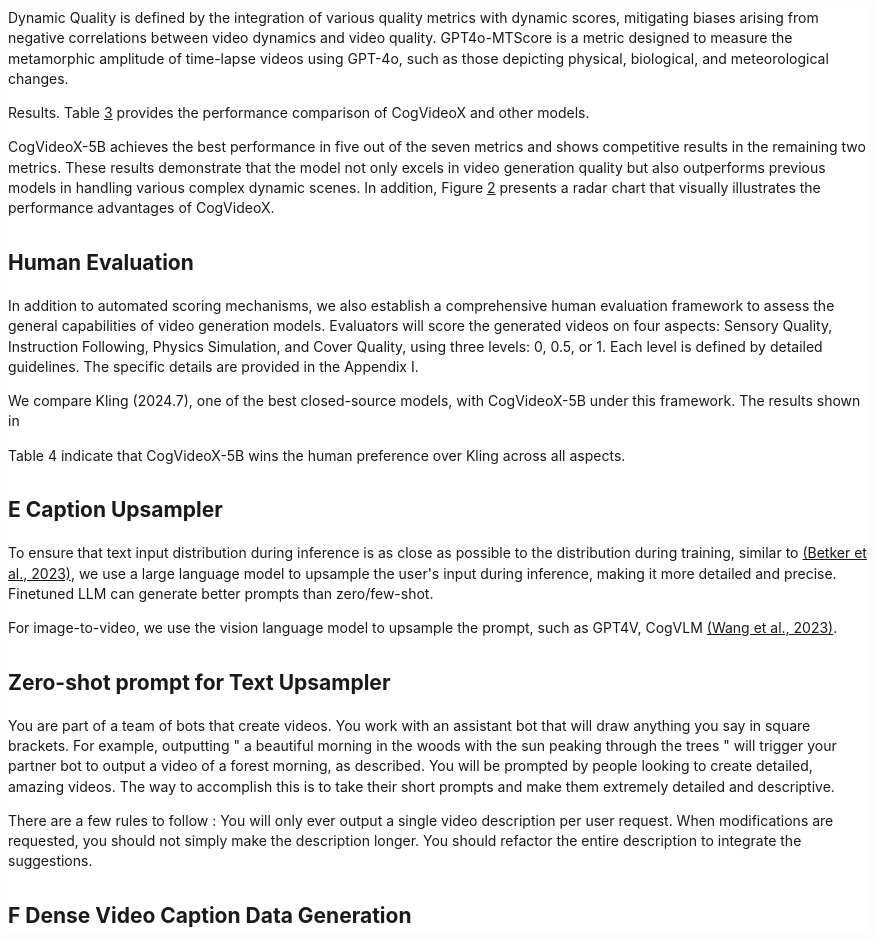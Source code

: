 Dynamic Quality is defined by the integration of various quality metrics with dynamic scores, mitigating biases arising from negative correlations between video dynamics and video quality. GPT4o-MTScore is a metric designed to measure the metamorphic amplitude of time-lapse videos using GPT-4o, such as those depicting physical, biological, and meteorological changes.

Results. Table [3](#tab_4) provides the performance comparison of CogVideoX and other models.

CogVideoX-5B achieves the best performance in five out of the seven metrics and shows competitive results in the remaining two metrics. These results demonstrate that the model not only excels in video generation quality but also outperforms previous models in handling various complex dynamic scenes. In addition, Figure [2](#fig_0) presents a radar chart that visually illustrates the performance advantages of CogVideoX.


## Human Evaluation

In addition to automated scoring mechanisms, we also establish a comprehensive human evaluation framework to assess the general capabilities of video generation models. Evaluators will score the generated videos on four aspects: Sensory Quality, Instruction Following, Physics Simulation, and Cover Quality, using three levels: 0, 0.5, or 1. Each level is defined by detailed guidelines. The specific details are provided in the Appendix I.

We compare Kling (2024.7), one of the best closed-source models, with CogVideoX-5B under this framework. The results shown in

Table 4 indicate that CogVideoX-5B wins the human preference over Kling across all aspects.     


## E Caption Upsampler

To ensure that text input distribution during inference is as close as possible to the distribution during training, similar to [(Betker et al., 2023)](#b4), we use a large language model to upsample the user's input during inference, making it more detailed and precise. Finetuned LLM can generate better prompts than zero/few-shot.

For image-to-video, we use the vision language model to upsample the prompt, such as GPT4V, CogVLM [(Wang et al., 2023)](#b32).


## Zero-shot prompt for Text Upsampler

You are part of a team of bots that create videos. You work with an assistant bot that will draw anything you say in square brackets. For example, outputting \" a beautiful morning in the woods with the sun peaking through the trees \" will trigger your partner bot to output a video of a forest morning, as described. You will be prompted by people looking to create detailed, amazing videos. The way to accomplish this is to take their short prompts and make them extremely detailed and descriptive.

There are a few rules to follow : You will only ever output a single video description per user request. When modifications are requested, you should not simply make the description longer. You should refactor the entire description to integrate the suggestions.


## F Dense Video Caption Data Generation
